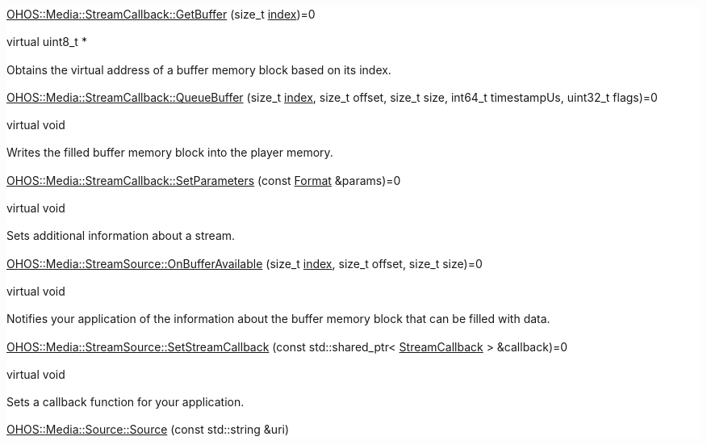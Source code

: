 <tr id="row226210772165625"><td class="cellrowborder" valign="top" width="50%" headers="mcps1.1.3.1.1 "><p id="p2140218458165625"><a name="p2140218458165625"></a><a name="p2140218458165625"></a><a href="MultiMedia_MediaCommon.md#ga8f897b8b2d5baf06e15accfeb97892ae">OHOS::Media::StreamCallback::GetBuffer</a> (size_t <a href="UTILS.md#ga1d3748ca570dcb09a2fb28e8015107dd">index</a>)=0</p>
</td>
<td class="cellrowborder" valign="top" width="50%" headers="mcps1.1.3.1.2 "><p id="p1170891838165625"><a name="p1170891838165625"></a><a name="p1170891838165625"></a>virtual uint8_t * </p>
<p id="p444131900165625"><a name="p444131900165625"></a><a name="p444131900165625"></a>Obtains the virtual address of a buffer memory block based on its index. </p>
</td>
</tr>
<tr id="row745274761165625"><td class="cellrowborder" valign="top" width="50%" headers="mcps1.1.3.1.1 "><p id="p1042991619165625"><a name="p1042991619165625"></a><a name="p1042991619165625"></a><a href="MultiMedia_MediaCommon.md#gaa62705632557f47f9fd9632157e53a21">OHOS::Media::StreamCallback::QueueBuffer</a> (size_t <a href="UTILS.md#ga1d3748ca570dcb09a2fb28e8015107dd">index</a>, size_t offset, size_t size, int64_t timestampUs, uint32_t flags)=0</p>
</td>
<td class="cellrowborder" valign="top" width="50%" headers="mcps1.1.3.1.2 "><p id="p283550405165625"><a name="p283550405165625"></a><a name="p283550405165625"></a>virtual void </p>
<p id="p2076612877165625"><a name="p2076612877165625"></a><a name="p2076612877165625"></a>Writes the filled buffer memory block into the player memory. </p>
</td>
</tr>
<tr id="row1548932566165625"><td class="cellrowborder" valign="top" width="50%" headers="mcps1.1.3.1.1 "><p id="p2083621367165625"><a name="p2083621367165625"></a><a name="p2083621367165625"></a><a href="MultiMedia_MediaCommon.md#ga29f8c86744bda61f84920654c5f40df0">OHOS::Media::StreamCallback::SetParameters</a> (const <a href="OHOS-Media-Format.md">Format</a> &amp;params)=0</p>
</td>
<td class="cellrowborder" valign="top" width="50%" headers="mcps1.1.3.1.2 "><p id="p1365204258165625"><a name="p1365204258165625"></a><a name="p1365204258165625"></a>virtual void </p>
<p id="p1759226737165625"><a name="p1759226737165625"></a><a name="p1759226737165625"></a>Sets additional information about a stream. </p>
</td>
</tr>
<tr id="row1563599909165625"><td class="cellrowborder" valign="top" width="50%" headers="mcps1.1.3.1.1 "><p id="p401916936165625"><a name="p401916936165625"></a><a name="p401916936165625"></a><a href="MultiMedia_MediaCommon.md#gaaebd4fe9df44b434f410aec32cf23467">OHOS::Media::StreamSource::OnBufferAvailable</a> (size_t <a href="UTILS.md#ga1d3748ca570dcb09a2fb28e8015107dd">index</a>, size_t offset, size_t size)=0</p>
</td>
<td class="cellrowborder" valign="top" width="50%" headers="mcps1.1.3.1.2 "><p id="p1153191196165625"><a name="p1153191196165625"></a><a name="p1153191196165625"></a>virtual void </p>
<p id="p1067098424165625"><a name="p1067098424165625"></a><a name="p1067098424165625"></a>Notifies your application of the information about the buffer memory block that can be filled with data. </p>
</td>
</tr>
<tr id="row326808706165625"><td class="cellrowborder" valign="top" width="50%" headers="mcps1.1.3.1.1 "><p id="p471744513165625"><a name="p471744513165625"></a><a name="p471744513165625"></a><a href="MultiMedia_MediaCommon.md#ga078516891396a86226c945e02c79c1f5">OHOS::Media::StreamSource::SetStreamCallback</a> (const std::shared_ptr&lt; <a href="OHOS-Media-StreamCallback.md">StreamCallback</a> &gt; &amp;callback)=0</p>
</td>
<td class="cellrowborder" valign="top" width="50%" headers="mcps1.1.3.1.2 "><p id="p380857130165625"><a name="p380857130165625"></a><a name="p380857130165625"></a>virtual void </p>
<p id="p267718400165625"><a name="p267718400165625"></a><a name="p267718400165625"></a>Sets a callback function for your application. </p>
</td>
</tr>
<tr id="row1577468530165625"><td class="cellrowborder" valign="top" width="50%" headers="mcps1.1.3.1.1 "><p id="p886727906165625"><a name="p886727906165625"></a><a name="p886727906165625"></a><a href="MultiMedia_MediaCommon.md#gab9bfa209ae382e3ba5d5242e8dfe5b20">OHOS::Media::Source::Source</a> (const std::string &amp;uri)</p>
</td>
